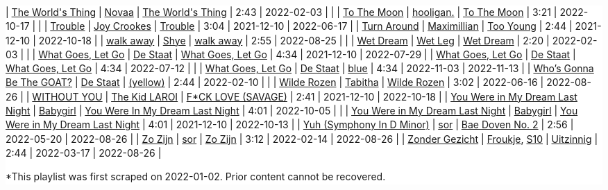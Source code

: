 | [The World's Thing](https://open.spotify.com/track/7p9qrq8qPw8KA6nyLN6Ocq) | [Novaa](https://open.spotify.com/artist/3PMqVecYp6tFBk7d7SDlPm) | [The World's Thing](https://open.spotify.com/album/0orNVT4C6SfaFiplCVEvFX) | 2:43 | 2022-02-03 |  |
| [To The Moon](https://open.spotify.com/track/1CyYcBdukmFjFibDZaDlHc) | [hooligan.](https://open.spotify.com/artist/4sDsgLXhS6If9HrV2mwuSx) | [To The Moon](https://open.spotify.com/album/4UEbczuNRxEy7SGJTrfEBd) | 3:21 | 2022-10-17 |  |
| [Trouble](https://open.spotify.com/track/3L7HXWRZMkSR7dEi4ttJOj) | [Joy Crookes](https://open.spotify.com/artist/5XMyhVhi5ZN2pi0Qwi1zXS) | [Trouble](https://open.spotify.com/album/7arfU7Nnx72FDYB83muIRY) | 3:04 | 2021-12-10 | 2022-06-17 |
| [Turn Around](https://open.spotify.com/track/2tEnmxLtnpbhuSks6aOxeL) | [Maximillian](https://open.spotify.com/artist/2Q9c6ETFOkDDTy53U7DIgr) | [Too Young](https://open.spotify.com/album/5ZfCvmBhlJhVyKFLits0lx) | 2:44 | 2021-12-10 | 2022-10-18 |
| [walk away](https://open.spotify.com/track/1efwGUw4z68vJLVEhR0WZi) | [Shye](https://open.spotify.com/artist/1aqEk77J220IxgnGsgEz9T) | [walk away](https://open.spotify.com/album/2HxzENWnGfFlHRWjawrf6B) | 2:55 | 2022-08-25 |  |
| [Wet Dream](https://open.spotify.com/track/6pjJUY0O4XgrYFGf9SwD7u) | [Wet Leg](https://open.spotify.com/artist/2TwOrUcYnAlIiKmVQkkoSZ) | [Wet Dream](https://open.spotify.com/album/2EVCxBosAlVsC0d7DAJXCA) | 2:20 | 2022-02-03 |  |
| [What Goes, Let Go](https://open.spotify.com/track/1T9PWBFDewu2lz6R2Obydp) | [De Staat](https://open.spotify.com/artist/4rZJKub3qA5t1yYcT3qmm4) | [What Goes, Let Go](https://open.spotify.com/album/5rIh0IGTwv2Y7m10VnJb4k) | 4:34 | 2021-12-10 | 2022-07-29 |
| [What Goes, Let Go](https://open.spotify.com/track/21jath1y9BcbV3tZKUXFw4) | [De Staat](https://open.spotify.com/artist/4rZJKub3qA5t1yYcT3qmm4) | [What Goes, Let Go](https://open.spotify.com/album/1YqDdcokv3cDe2819uRPrw) | 4:34 | 2022-07-12 |  |
| [What Goes, Let Go](https://open.spotify.com/track/4iFIEGT8UYsRYDYwK8HSTS) | [De Staat](https://open.spotify.com/artist/4rZJKub3qA5t1yYcT3qmm4) | [blue](https://open.spotify.com/album/50wSrf8RWs8yiJyHJY2KhA) | 4:34 | 2022-11-03 | 2022-11-13 |
| [Who’s Gonna Be The GOAT?](https://open.spotify.com/track/43lovrb0yCRgUzM3CA2KNz) | [De Staat](https://open.spotify.com/artist/4rZJKub3qA5t1yYcT3qmm4) | [\(yellow\)](https://open.spotify.com/album/4OwS1arhD7iCSSDRjF28tu) | 2:44 | 2022-02-10 |  |
| [Wilde Rozen](https://open.spotify.com/track/62B4ceP9bpaBYV7h443aMp) | [Tabitha](https://open.spotify.com/artist/7iBY1RLWDV5zX9NDNQxurm) | [Wilde Rozen](https://open.spotify.com/album/7Eea9Jvh1okLitSUSQIF1W) | 3:02 | 2022-06-16 | 2022-08-26 |
| [WITHOUT YOU](https://open.spotify.com/track/27OeeYzk6klgBh83TSvGMA) | [The Kid LAROI](https://open.spotify.com/artist/2tIP7SsRs7vjIcLrU85W8J) | [F\*CK LOVE \(SAVAGE\)](https://open.spotify.com/album/3YjfdLdpQcVI72uKhooZst) | 2:41 | 2021-12-10 | 2022-10-18 |
| [You Were in My Dream Last Night](https://open.spotify.com/track/2ibQdYbPWdKbGq1Q0QrIXB) | [Babygirl](https://open.spotify.com/artist/6Y2m4AEOS9JFrsK2goyg7T) | [You Were In My Dream Last Night](https://open.spotify.com/album/1lELKw9fX8yRiDNEAI7hTE) | 4:01 | 2022-10-05 |  |
| [You Were in My Dream Last Night](https://open.spotify.com/track/5XdUEaXDQRaSkMT9y2FNvU) | [Babygirl](https://open.spotify.com/artist/6Y2m4AEOS9JFrsK2goyg7T) | [You Were in My Dream Last Night](https://open.spotify.com/album/0r9Qxn2RLpE6naOr0GXcJq) | 4:01 | 2021-12-10 | 2022-10-13 |
| [Yuh \(Symphony In D Minor\)](https://open.spotify.com/track/3lUzn12RioxpKrRhsdUZwt) | [sor](https://open.spotify.com/artist/267wBt3XfmW3kdOC0JCtcO) | [Bae Doven No\. 2](https://open.spotify.com/album/5CEj9bjGd1fAp2DRUcljmm) | 2:56 | 2022-05-20 | 2022-08-26 |
| [Zo Zijn](https://open.spotify.com/track/1q30hUyUUZyjytlKTJz4cI) | [sor](https://open.spotify.com/artist/267wBt3XfmW3kdOC0JCtcO) | [Zo Zijn](https://open.spotify.com/album/2AaXaMEDHo0ZJbvsoTmynp) | 3:12 | 2022-02-14 | 2022-08-26 |
| [Zonder Gezicht](https://open.spotify.com/track/0KAqcZyd6eiKjyneZRmePT) | [Froukje](https://open.spotify.com/artist/0uBVyPbLZRDNEBiA4fZUlp), [S10](https://open.spotify.com/artist/1zT9SWCzN45r7oVhy0VYLK) | [Uitzinnig](https://open.spotify.com/album/1uAimajt3zW6EGLIE83jnc) | 2:44 | 2022-03-17 | 2022-08-26 |

\*This playlist was first scraped on 2022-01-02. Prior content cannot be recovered.
